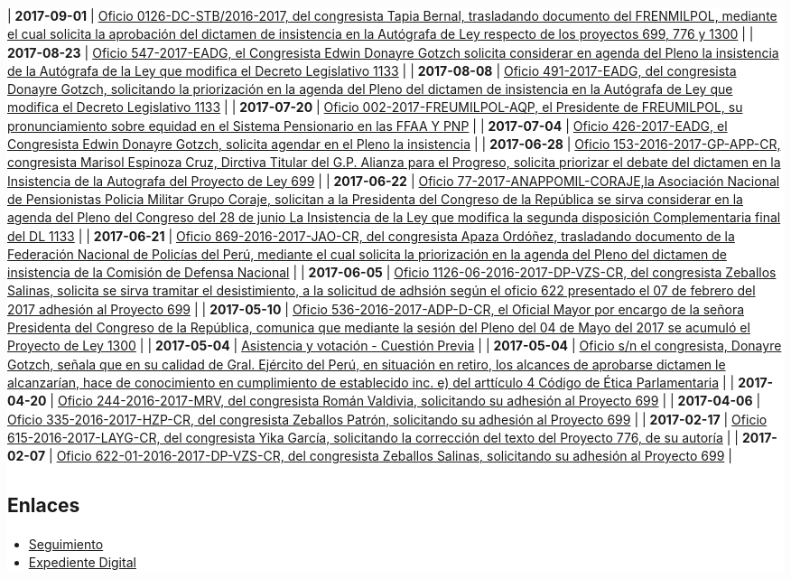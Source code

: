 | **2017-09-01** | [Oficio 0126-DC-STB/2016-2017, del congresista Tapia Bernal, trasladando documento del FRENMILPOL, mediante el cual solicita la aprobación del dictamen de insistencia en la Autógrafa de Ley respecto de los proyectos 699, 776 y 1300](http://www.leyes.congreso.gob.pe/Documentos/2016_2021/Oficios/Congresistas/OFICIO-0126-DC-STB-2016-2017.PDF) |
| **2017-08-23** | [Oficio 547-2017-EADG, el Congresista Edwin Donayre Gotzch solicita considerar en agenda del Pleno la insistencia de la Autógrafa de la Ley que modifica el Decreto Legislativo 1133](http://www.leyes.congreso.gob.pe/Documentos/2016_2021/Oficios/Congresistas/OFICIO-547-2017-EADG-CR.pdf) |
| **2017-08-08** | [Oficio 491-2017-EADG, del congresista Donayre Gotzch, solicitando la priorización en la agenda del Pleno del dictamen de insistencia en la Autógrafa de Ley que modifica el Decreto Legislativo 1133](http://www.leyes.congreso.gob.pe/Documentos/2016_2021/Oficios/Congresistas/OFICIO-491-2017-EADG.pdf) |
| **2017-07-20** | [Oficio 002-2017-FREUMILPOL-AQP, el Presidente de FREUMILPOL, su pronunciamiento sobre equidad en el Sistema Pensionario en las FFAA Y PNP](http://www.leyes.congreso.gob.pe/Documentos/2016_2021/Oficios/Otras_Instituciones/OFICIO-002-2017-FREUMILPOL-AQP.PDF) |
| **2017-07-04** | [Oficio 426-2017-EADG, el Congresista Edwin Donayre Gotzch, solicita agendar en el Pleno la insistencia](http://www.leyes.congreso.gob.pe/Documentos/2016_2021/Oficios/Congresistas/OFICIO-426-2017-EADG..pdf) |
| **2017-06-28** | [Oficio 153-2016-2017-GP-APP-CR, congresista Marisol Espinoza Cruz, Dirctiva Titular del G.P. Alianza para el Progreso, solicita priorizar el debate del dictamen en la Insistencia de la Autografa del Proyecto de Ley 699](http://www.leyes.congreso.gob.pe/Documentos/2016_2021/Oficios/Congresistas/OFICIO-153-2016-2017-GP-APP-CR.PDF) |
| **2017-06-22** | [Oficio 77-2017-ANAPPOMIL-CORAJE,la Asociación Nacional de Pensionistas Policia Militar Grupo Coraje, solicitan a la Presidenta del Congreso de la República se sirva considerar en la agenda del Pleno del Congreso del 28 de junio La Insistencia de la Ley que modifica la segunda disposición Complementaria final del DL 1133](http://www.leyes.congreso.gob.pe/Documentos/2016_2021/Oficios/Otras_Instituciones/OFICIO-77-2017-ANAPPOMIL.PDF) |
| **2017-06-21** | [Oficio 869-2016-2017-JAO-CR, del congresista Apaza Ordóñez, trasladando documento de la Federación Nacional de Policías del Perú, mediante el cual solicita la priorización en la agenda del Pleno del dictamen de insistencia de la Comisión de Defensa Nacional](http://www.leyes.congreso.gob.pe/Documentos/2016_2021/Oficios/Congresistas/OFICIO-869-2016-2017-JAO-CR.PDF) |
| **2017-06-05** | [Oficio 1126-06-2016-2017-DP-VZS-CR, del congresista Zeballos Salinas, solicita se sirva tramitar el desistimiento, a la solicitud de adhsión según el oficio 622 presentado el 07 de febrero del 2017 adhesión al Proyecto 699](http://www.leyes.congreso.gob.pe/Documentos/2016_2021/Oficios/Congresistas/OFICIO-1126-06-2016-2017-DP-VZS-CR.PDF) |
| **2017-05-10** | [Oficio 536-2016-2017-ADP-D-CR, el Oficial Mayor por encargo de la señora Presidenta del Congreso de la República, comunica que mediante la sesión del Pleno del 04 de Mayo del 2017 se acumuló el Proyecto de Ley 1300](http://www.leyes.congreso.gob.pe/Documentos/2016_2021/Oficios/Oficialia_Mayor/OFICIO-536-2016-2017-ADP-D-CR.PDF) |
| **2017-05-04** | [Asistencia y votación - Cuestión Previa](http://www.leyes.congreso.gob.pe/Documentos/2016_2021/Asistencia_y_Votacion/Proyectos_de_Ley/AVCP0069920170504.pdf) |
| **2017-05-04** | [Oficio s/n el congresista, Donayre Gotzch, señala que en su calidad de Gral. Ejército del Perú, en situación en retiro, los alcances de aprobarse dictamen le alcanzarían, hace de conocimiento en cumplimiento de establecido inc. e) del arttículo 4 Código de Ética Parlamentaria](http://www.leyes.congreso.gob.pe/Documentos/2016_2021/Oficios/Congresistas/OFICIO-SN-20170504-EDG.PDF) |
| **2017-04-20** | [Oficio 244-2016-2017-MRV, del congresista Román Valdivia, solicitando su adhesión al Proyecto 699](http://www.leyes.congreso.gob.pe/Documentos/2016_2021/Adhesiones/Proyectos_de_Ley/OFICIO-244-2016-2017-MRV-CR.pdf) |
| **2017-04-06** | [Oficio 335-2016-2017-HZP-CR, del congresista Zeballos Patrón, solicitando su adhesión al Proyecto 699](http://www.leyes.congreso.gob.pe/Documentos/2016_2021/Adhesiones/Proyectos_de_Ley/OFICIO-335-2016-2017-HZP-CR.pdf) |
| **2017-02-17** | [Oficio 615-2016-2017-LAYG-CR, del congresista Yika García, solicitando la corrección del texto del Proyecto 776, de su autoría](http://www.leyes.congreso.gob.pe/Documentos/2016_2021/Oficios/Congresistas/OFICIO-615-2016-2017-LAYG-CR.pdf) |
| **2017-02-07** | [Oficio 622-01-2016-2017-DP-VZS-CR, del congresista Zeballos Salinas, solicitando su adhesión al Proyecto 699](http://www.leyes.congreso.gob.pe/Documentos/2016_2021/Adhesiones/Proyectos_de_Ley/OFICIO-622-01-2016-2017-DP-VZS-CR.pdf) |

## Enlaces

- [Seguimiento](http://www2.congreso.gob.pe/Sicr/TraDocEstProc/CLProLey2016.nsf/f7fff46988ca05b1052578e100829cc7/ed1a378be1cf023c0525808a005d761a?OpenDocument)
- [Expediente Digital](http://www2.congreso.gob.pe/Sicr/TraDocEstProc/Expvirt_2011.nsf/visbusqptramdoc1621/00776?opendocument)

